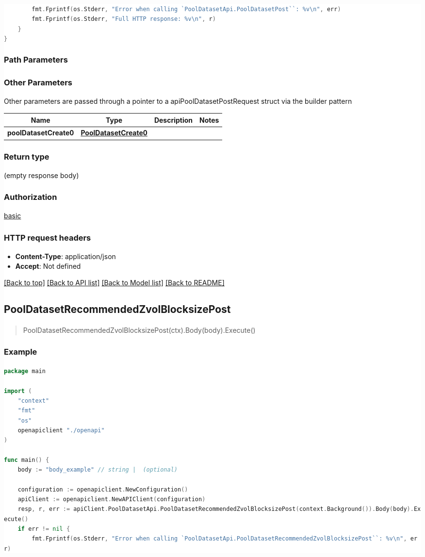 ```go
        fmt.Fprintf(os.Stderr, "Error when calling `PoolDatasetApi.PoolDatasetPost``: %v\n", err)
        fmt.Fprintf(os.Stderr, "Full HTTP response: %v\n", r)
    }
}
```

### Path Parameters



### Other Parameters

Other parameters are passed through a pointer to a apiPoolDatasetPostRequest struct via the builder pattern


Name | Type | Description  | Notes
------------- | ------------- | ------------- | -------------
 **poolDatasetCreate0** | [**PoolDatasetCreate0**](PoolDatasetCreate0.md) |  | 

### Return type

 (empty response body)

### Authorization

[basic](../README.md#basic)

### HTTP request headers

- **Content-Type**: application/json
- **Accept**: Not defined

[[Back to top]](#) [[Back to API list]](../README.md#documentation-for-api-endpoints)
[[Back to Model list]](../README.md#documentation-for-models)
[[Back to README]](../README.md)


## PoolDatasetRecommendedZvolBlocksizePost

> PoolDatasetRecommendedZvolBlocksizePost(ctx).Body(body).Execute()





### Example

```go
package main

import (
    "context"
    "fmt"
    "os"
    openapiclient "./openapi"
)

func main() {
    body := "body_example" // string |  (optional)

    configuration := openapiclient.NewConfiguration()
    apiClient := openapiclient.NewAPIClient(configuration)
    resp, r, err := apiClient.PoolDatasetApi.PoolDatasetRecommendedZvolBlocksizePost(context.Background()).Body(body).Execute()
    if err != nil {
        fmt.Fprintf(os.Stderr, "Error when calling `PoolDatasetApi.PoolDatasetRecommendedZvolBlocksizePost``: %v\n", err)
```